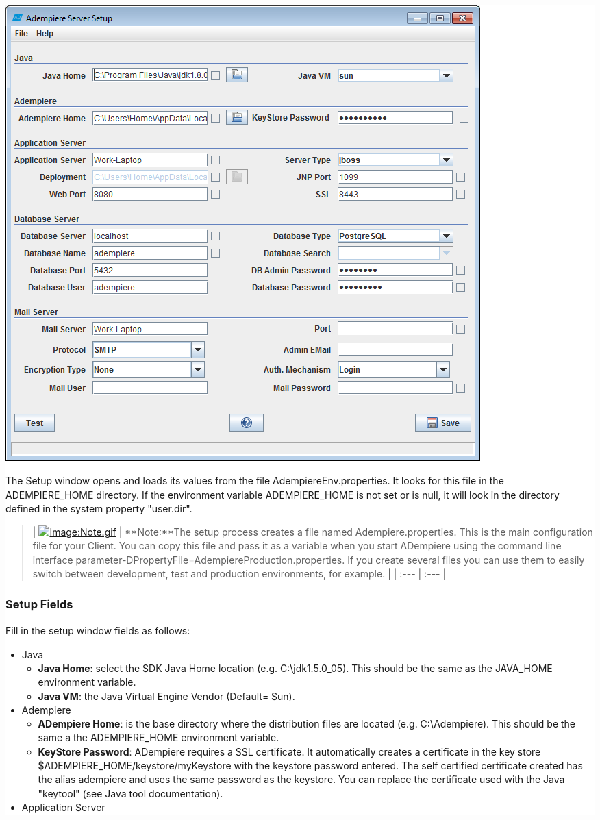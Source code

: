 ![ADempiere Server Setup window](../../../.gitbook/assets/image-2.png)

The Setup window opens and loads its values from the file AdempiereEnv.properties. It looks for this file in the ADEMPIERE\_HOME directory. If the environment variable ADEMPIERE\_HOME is not set or is null, it will look in the directory defined in the system property "user.dir".

> \| [![Image:Note.gif](http://wiki.adempiere.net/images/6/62/Note.gif)](http://wiki.adempiere.net/File:Note.gif) \| **Note:**The setup process creates a file named Adempiere.properties. This is the main configuration file for your Client. You can copy this file and pass it as a variable when you start ADempiere using the command line interface parameter-DPropertyFile=AdempiereProduction.properties. If you create several files you can use them to easily switch between development, test and production environments, for example. \| \| :--- \| :--- \|

### Setup Fields

Fill in the setup window fields as follows:

* Java
  * **Java Home**: select the SDK Java Home location \(e.g. C:\jdk1.5.0\_05\). This should be the same as the JAVA\_HOME environment variable.
  * **Java VM**: the Java Virtual Engine Vendor \(Default= Sun\).
* Adempiere
  * **ADempiere Home**: is the base directory where the distribution files are located \(e.g. C:\Adempiere\). This should be the same a the ADEMPIERE\_HOME environment variable.
  * **KeyStore Password**: ADempiere requires a SSL certificate. It automatically creates a certificate in the key store $ADEMPIERE\_HOME/keystore/myKeystore with the keystore password entered. The self certified certificate created has the alias adempiere and uses the same password as the keystore. You can replace the certificate used with the Java "keytool" \(see Java tool documentation\).
* Application Server